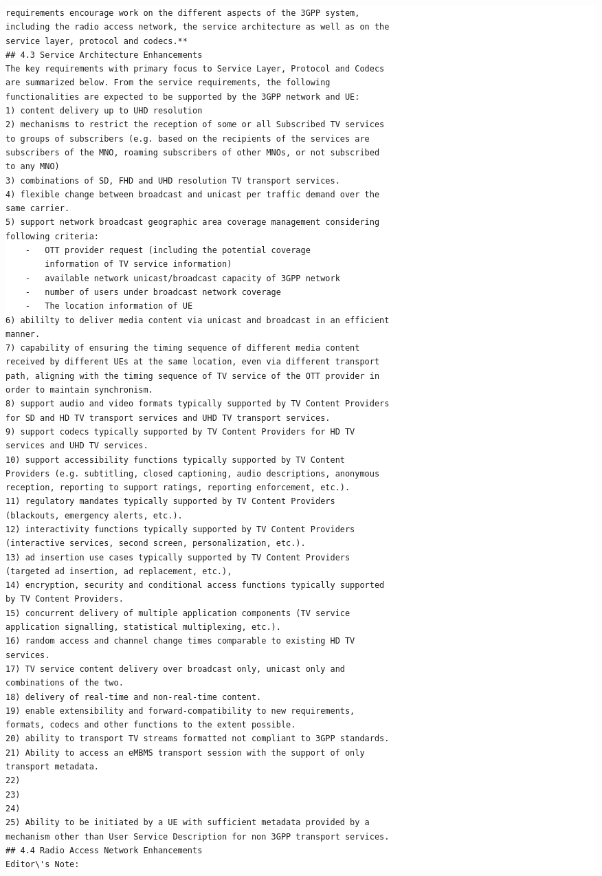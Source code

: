 ```{=html}
requirements encourage work on the different aspects of the 3GPP system,
including the radio access network, the service architecture as well as on the
service layer, protocol and codecs.**
## 4.3 Service Architecture Enhancements
The key requirements with primary focus to Service Layer, Protocol and Codecs
are summarized below. From the service requirements, the following
functionalities are expected to be supported by the 3GPP network and UE:
1) content delivery up to UHD resolution
2) mechanisms to restrict the reception of some or all Subscribed TV services
to groups of subscribers (e.g. based on the recipients of the services are
subscribers of the MNO, roaming subscribers of other MNOs, or not subscribed
to any MNO)
3) combinations of SD, FHD and UHD resolution TV transport services.
4) flexible change between broadcast and unicast per traffic demand over the
same carrier.
5) support network broadcast geographic area coverage management considering
following criteria:
    -   OTT provider request (including the potential coverage
        information of TV service information)
    -   available network unicast/broadcast capacity of 3GPP network
    -   number of users under broadcast network coverage
    -   The location information of UE
6) abililty to deliver media content via unicast and broadcast in an efficient
manner.
7) capability of ensuring the timing sequence of different media content
received by different UEs at the same location, even via different transport
path, aligning with the timing sequence of TV service of the OTT provider in
order to maintain synchronism.
8) support audio and video formats typically supported by TV Content Providers
for SD and HD TV transport services and UHD TV transport services.
9) support codecs typically supported by TV Content Providers for HD TV
services and UHD TV services.
10) support accessibility functions typically supported by TV Content
Providers (e.g. subtitling, closed captioning, audio descriptions, anonymous
reception, reporting to support ratings, reporting enforcement, etc.).
11) regulatory mandates typically supported by TV Content Providers
(blackouts, emergency alerts, etc.).
12) interactivity functions typically supported by TV Content Providers
(interactive services, second screen, personalization, etc.).
13) ad insertion use cases typically supported by TV Content Providers
(targeted ad insertion, ad replacement, etc.),
14) encryption, security and conditional access functions typically supported
by TV Content Providers.
15) concurrent delivery of multiple application components (TV service
application signalling, statistical multiplexing, etc.).
16) random access and channel change times comparable to existing HD TV
services.
17) TV service content delivery over broadcast only, unicast only and
combinations of the two.
18) delivery of real-time and non-real-time content.
19) enable extensibility and forward-compatibility to new requirements,
formats, codecs and other functions to the extent possible.
20) ability to transport TV streams formatted not compliant to 3GPP standards.
21) Ability to access an eMBMS transport session with the support of only
transport metadata.
22)
23)
24)
25) Ability to be initiated by a UE with sufficient metadata provided by a
mechanism other than User Service Description for non 3GPP transport services.
## 4.4 Radio Access Network Enhancements
Editor\'s Note:
```